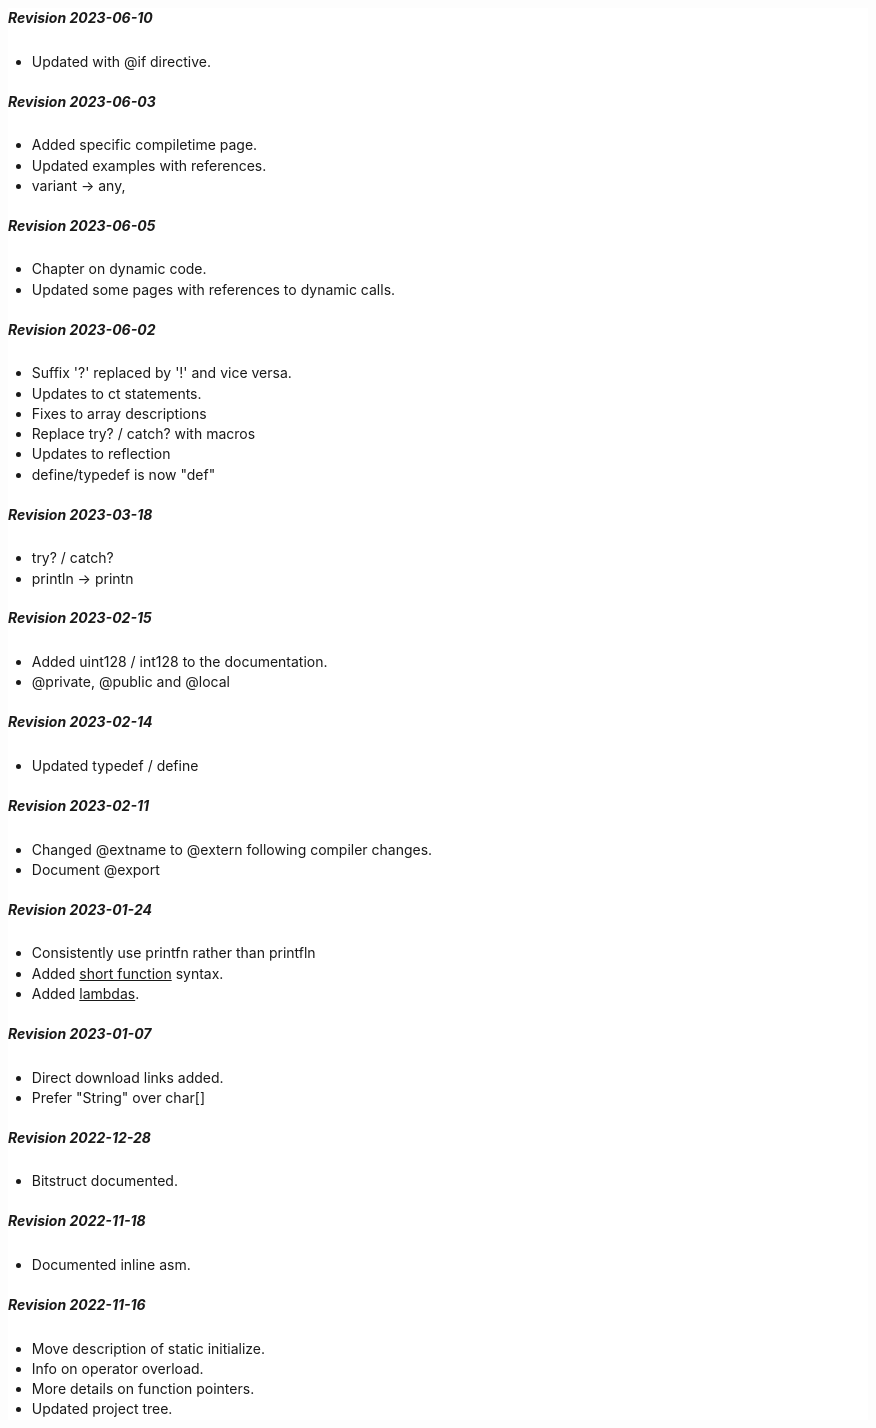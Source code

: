 ##### Revision 2023-06-10
- Updated with @if directive.

##### Revision 2023-06-03
- Added specific compiletime page.
- Updated examples with references.
- variant -> any,

##### Revision 2023-06-05
- Chapter on dynamic code.
- Updated some pages with references to dynamic calls.

##### Revision 2023-06-02
- Suffix '?' replaced by '!' and vice versa.
- Updates to ct statements.
- Fixes to array descriptions
- Replace try? / catch? with macros
- Updates to reflection
- define/typedef is now "def"

##### Revision 2023-03-18
- try? / catch?
- println -> printn

##### Revision 2023-02-15
- Added uint128 / int128 to the documentation.
- @private, @public and @local

##### Revision 2023-02-14
- Updated typedef / define

##### Revision 2023-02-11
- Changed @extname to @extern following compiler changes.
- Document @export

##### Revision 2023-01-24
- Consistently use printfn rather than printfln
- Added [short function](/references/docs/functions) syntax.
- Added [lambdas](/references/docs/functions).

##### Revision 2023-01-07
- Direct download links added.
- Prefer "String" over char[]

##### Revision 2022-12-28
- Bitstruct documented.

##### Revision 2022-11-18
- Documented inline asm.
 
##### Revision 2022-11-16
- Move description of static initialize.
- Info on operator overload.
- More details on function pointers.
- Updated project tree.
